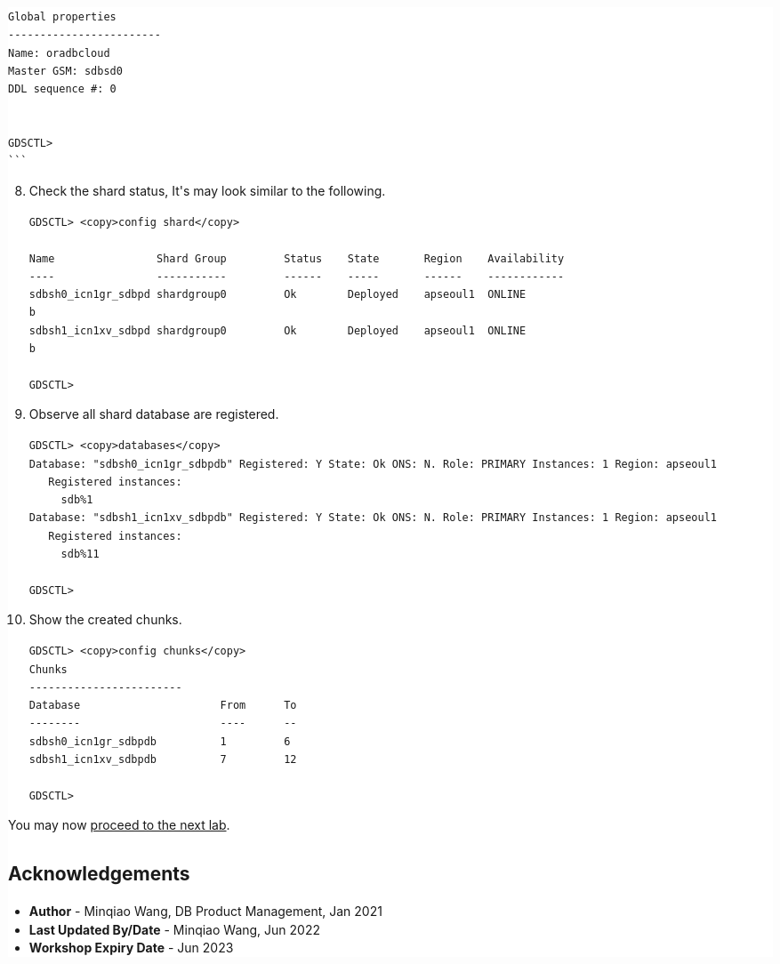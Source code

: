     Global properties
    ------------------------
    Name: oradbcloud
    Master GSM: sdbsd0
    DDL sequence #: 0
    
    
    GDSCTL> 
    ```

   

8. Check the shard status, It's may look similar to the following.

    ```
    GDSCTL> <copy>config shard</copy>
    
    Name                Shard Group         Status    State       Region    Availability 
    ----                -----------         ------    -----       ------    ------------ 
    sdbsh0_icn1gr_sdbpd shardgroup0         Ok        Deployed    apseoul1  ONLINE       
    b                                                                                    
    sdbsh1_icn1xv_sdbpd shardgroup0         Ok        Deployed    apseoul1  ONLINE       
    b                                                                                    
    
    GDSCTL> 
    ```

   

9. Observe all shard database are registered.

    ```
    GDSCTL> <copy>databases</copy>
    Database: "sdbsh0_icn1gr_sdbpdb" Registered: Y State: Ok ONS: N. Role: PRIMARY Instances: 1 Region: apseoul1
       Registered instances:
         sdb%1
    Database: "sdbsh1_icn1xv_sdbpdb" Registered: Y State: Ok ONS: N. Role: PRIMARY Instances: 1 Region: apseoul1
       Registered instances:
         sdb%11
    
    GDSCTL> 
    ```

   

10. Show the created chunks.

    ```
    GDSCTL> <copy>config chunks</copy>
    Chunks
    ------------------------
    Database                      From      To        
    --------                      ----      --        
    sdbsh0_icn1gr_sdbpdb          1         6         
    sdbsh1_icn1xv_sdbpdb          7         12        
    
    GDSCTL>   
    ```

    

You may now [proceed to the next lab](#next).

## Acknowledgements
* **Author** - Minqiao Wang, DB Product Management, Jan 2021
* **Last Updated By/Date** - Minqiao Wang, Jun 2022
* **Workshop Expiry Date** - Jun 2023


